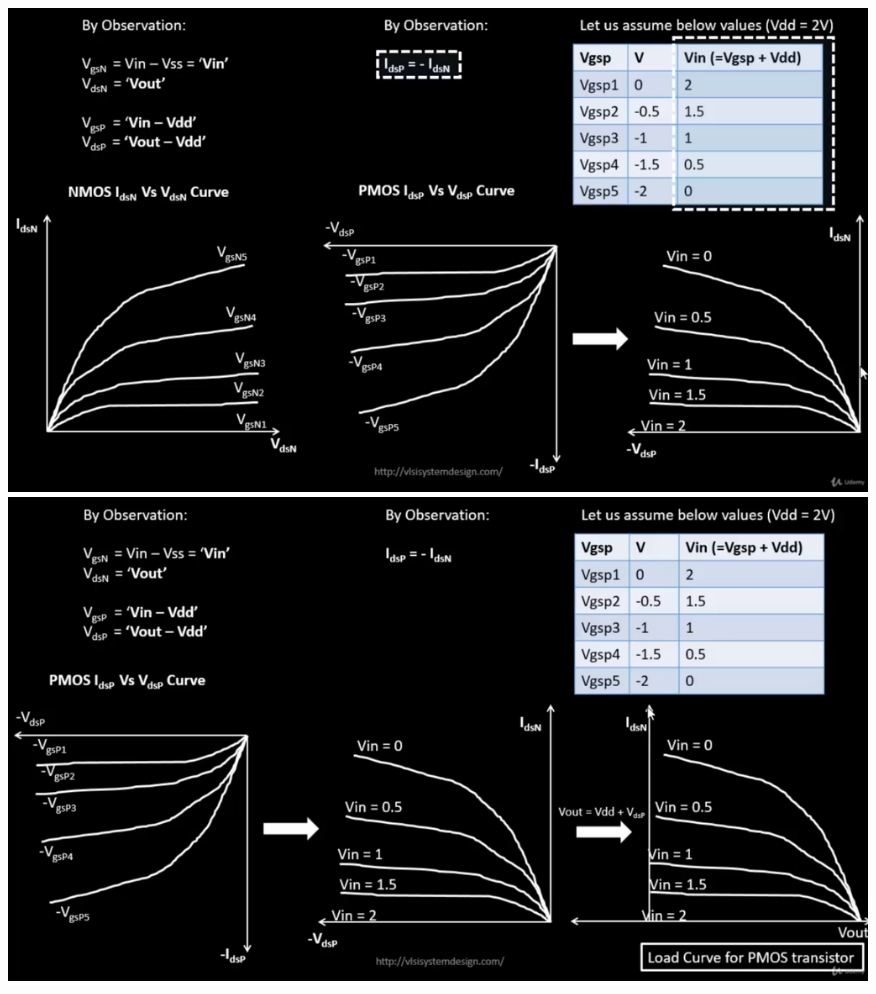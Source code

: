 ![Figure: Velocity Saturation](assets/Theory/57.png)
![Figure: Velocity Saturation](assets/Theory/58.png)